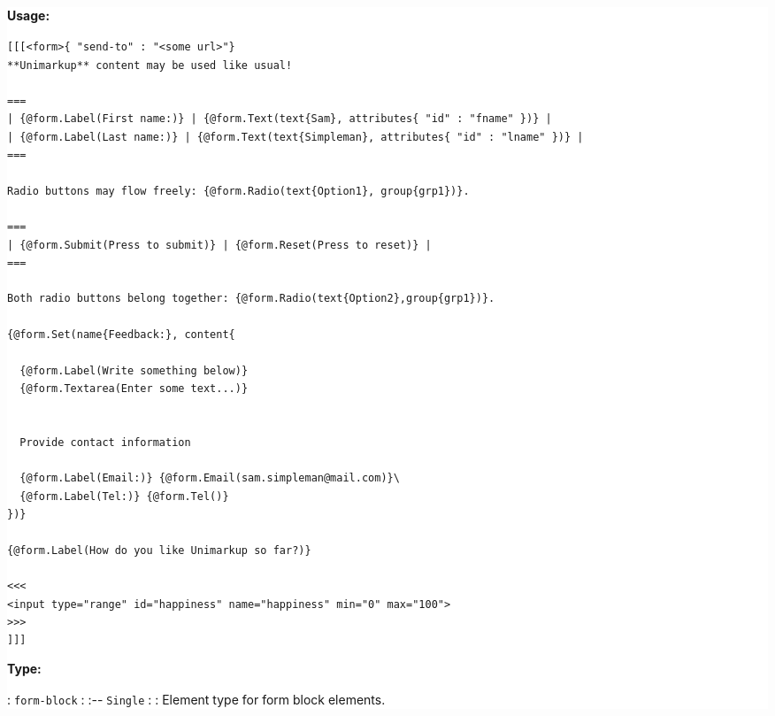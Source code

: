 **Usage:**

```
[[[<form>{ "send-to" : "<some url>"}
**Unimarkup** content may be used like usual!

===
| {@form.Label(First name:)} | {@form.Text(text{Sam}, attributes{ "id" : "fname" })} |
| {@form.Label(Last name:)} | {@form.Text(text{Simpleman}, attributes{ "id" : "lname" })} |
===

Radio buttons may flow freely: {@form.Radio(text{Option1}, group{grp1})}.

===
| {@form.Submit(Press to submit)} | {@form.Reset(Press to reset)} |
===

Both radio buttons belong together: {@form.Radio(text{Option2},group{grp1})}.

{@form.Set(name{Feedback:}, content{
   
  {@form.Label(Write something below)} 
  {@form.Textarea(Enter some text...)}

  
  Provide contact information
  
  {@form.Label(Email:)} {@form.Email(sam.simpleman@mail.com)}\
  {@form.Label(Tel:)} {@form.Tel()}
})}

{@form.Label(How do you like Unimarkup so far?)}

<<<
<input type="range" id="happiness" name="happiness" min="0" max="100">
>>>
]]]
```

**Type:**

: `form-block` :
:-- `Single`
:
: Element type for form block elements.
